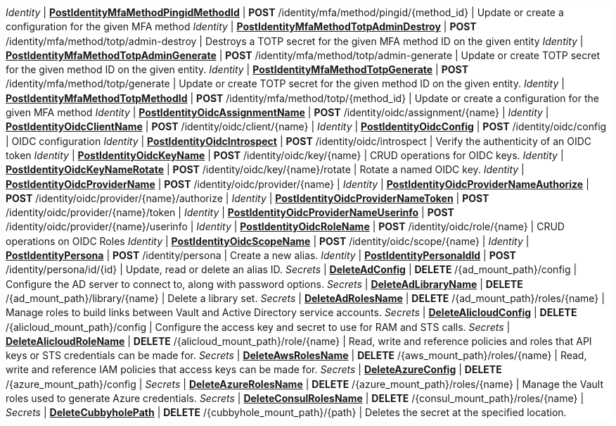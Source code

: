*Identity* | [**PostIdentityMfaMethodPingidMethodId**](docs/Identity.md#postidentitymfamethodpingidmethodid) | **POST** /identity/mfa/method/pingid/{method_id} | Update or create a configuration for the given MFA method
*Identity* | [**PostIdentityMfaMethodTotpAdminDestroy**](docs/Identity.md#postidentitymfamethodtotpadmindestroy) | **POST** /identity/mfa/method/totp/admin-destroy | Destroys a TOTP secret for the given MFA method ID on the given entity
*Identity* | [**PostIdentityMfaMethodTotpAdminGenerate**](docs/Identity.md#postidentitymfamethodtotpadmingenerate) | **POST** /identity/mfa/method/totp/admin-generate | Update or create TOTP secret for the given method ID on the given entity.
*Identity* | [**PostIdentityMfaMethodTotpGenerate**](docs/Identity.md#postidentitymfamethodtotpgenerate) | **POST** /identity/mfa/method/totp/generate | Update or create TOTP secret for the given method ID on the given entity.
*Identity* | [**PostIdentityMfaMethodTotpMethodId**](docs/Identity.md#postidentitymfamethodtotpmethodid) | **POST** /identity/mfa/method/totp/{method_id} | Update or create a configuration for the given MFA method
*Identity* | [**PostIdentityOidcAssignmentName**](docs/Identity.md#postidentityoidcassignmentname) | **POST** /identity/oidc/assignment/{name} | 
*Identity* | [**PostIdentityOidcClientName**](docs/Identity.md#postidentityoidcclientname) | **POST** /identity/oidc/client/{name} | 
*Identity* | [**PostIdentityOidcConfig**](docs/Identity.md#postidentityoidcconfig) | **POST** /identity/oidc/config | OIDC configuration
*Identity* | [**PostIdentityOidcIntrospect**](docs/Identity.md#postidentityoidcintrospect) | **POST** /identity/oidc/introspect | Verify the authenticity of an OIDC token
*Identity* | [**PostIdentityOidcKeyName**](docs/Identity.md#postidentityoidckeyname) | **POST** /identity/oidc/key/{name} | CRUD operations for OIDC keys.
*Identity* | [**PostIdentityOidcKeyNameRotate**](docs/Identity.md#postidentityoidckeynamerotate) | **POST** /identity/oidc/key/{name}/rotate | Rotate a named OIDC key.
*Identity* | [**PostIdentityOidcProviderName**](docs/Identity.md#postidentityoidcprovidername) | **POST** /identity/oidc/provider/{name} | 
*Identity* | [**PostIdentityOidcProviderNameAuthorize**](docs/Identity.md#postidentityoidcprovidernameauthorize) | **POST** /identity/oidc/provider/{name}/authorize | 
*Identity* | [**PostIdentityOidcProviderNameToken**](docs/Identity.md#postidentityoidcprovidernametoken) | **POST** /identity/oidc/provider/{name}/token | 
*Identity* | [**PostIdentityOidcProviderNameUserinfo**](docs/Identity.md#postidentityoidcprovidernameuserinfo) | **POST** /identity/oidc/provider/{name}/userinfo | 
*Identity* | [**PostIdentityOidcRoleName**](docs/Identity.md#postidentityoidcrolename) | **POST** /identity/oidc/role/{name} | CRUD operations on OIDC Roles
*Identity* | [**PostIdentityOidcScopeName**](docs/Identity.md#postidentityoidcscopename) | **POST** /identity/oidc/scope/{name} | 
*Identity* | [**PostIdentityPersona**](docs/Identity.md#postidentitypersona) | **POST** /identity/persona | Create a new alias.
*Identity* | [**PostIdentityPersonaIdId**](docs/Identity.md#postidentitypersonaidid) | **POST** /identity/persona/id/{id} | Update, read or delete an alias ID.
*Secrets* | [**DeleteAdConfig**](docs/Secrets.md#deleteadconfig) | **DELETE** /{ad_mount_path}/config | Configure the AD server to connect to, along with password options.
*Secrets* | [**DeleteAdLibraryName**](docs/Secrets.md#deleteadlibraryname) | **DELETE** /{ad_mount_path}/library/{name} | Delete a library set.
*Secrets* | [**DeleteAdRolesName**](docs/Secrets.md#deleteadrolesname) | **DELETE** /{ad_mount_path}/roles/{name} | Manage roles to build links between Vault and Active Directory service accounts.
*Secrets* | [**DeleteAlicloudConfig**](docs/Secrets.md#deletealicloudconfig) | **DELETE** /{alicloud_mount_path}/config | Configure the access key and secret to use for RAM and STS calls.
*Secrets* | [**DeleteAlicloudRoleName**](docs/Secrets.md#deletealicloudrolename) | **DELETE** /{alicloud_mount_path}/role/{name} | Read, write and reference policies and roles that API keys or STS credentials can be made for.
*Secrets* | [**DeleteAwsRolesName**](docs/Secrets.md#deleteawsrolesname) | **DELETE** /{aws_mount_path}/roles/{name} | Read, write and reference IAM policies that access keys can be made for.
*Secrets* | [**DeleteAzureConfig**](docs/Secrets.md#deleteazureconfig) | **DELETE** /{azure_mount_path}/config | 
*Secrets* | [**DeleteAzureRolesName**](docs/Secrets.md#deleteazurerolesname) | **DELETE** /{azure_mount_path}/roles/{name} | Manage the Vault roles used to generate Azure credentials.
*Secrets* | [**DeleteConsulRolesName**](docs/Secrets.md#deleteconsulrolesname) | **DELETE** /{consul_mount_path}/roles/{name} | 
*Secrets* | [**DeleteCubbyholePath**](docs/Secrets.md#deletecubbyholepath) | **DELETE** /{cubbyhole_mount_path}/{path} | Deletes the secret at the specified location.